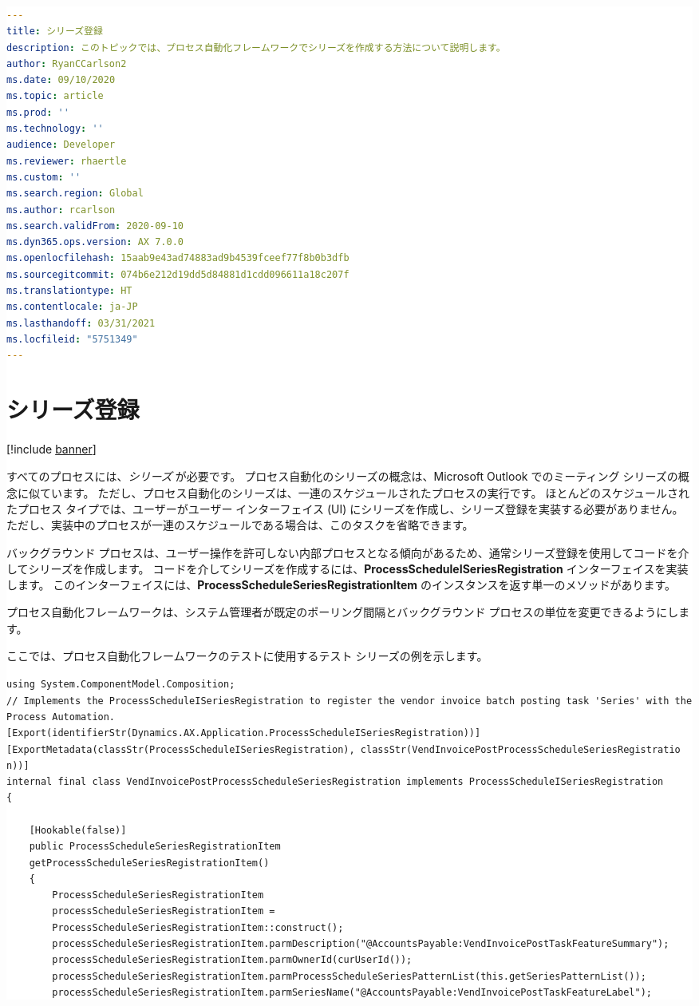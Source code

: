 ```yaml
---
title: シリーズ登録
description: このトピックでは、プロセス自動化フレームワークでシリーズを作成する方法について説明します。
author: RyanCCarlson2
ms.date: 09/10/2020
ms.topic: article
ms.prod: ''
ms.technology: ''
audience: Developer
ms.reviewer: rhaertle
ms.custom: ''
ms.search.region: Global
ms.author: rcarlson
ms.search.validFrom: 2020-09-10
ms.dyn365.ops.version: AX 7.0.0
ms.openlocfilehash: 15aab9e43ad74883ad9b4539fceef77f8b0b3dfb
ms.sourcegitcommit: 074b6e212d19dd5d84881d1cdd096611a18c207f
ms.translationtype: HT
ms.contentlocale: ja-JP
ms.lasthandoff: 03/31/2021
ms.locfileid: "5751349"
---
```

# <a name="series-registration"></a>シリーズ登録

[!include [banner](../includes/banner.md)]

すべてのプロセスには、*シリーズ* が必要です。 プロセス自動化のシリーズの概念は、Microsoft Outlook でのミーティング シリーズの概念に似ています。 ただし、プロセス自動化のシリーズは、一連のスケジュールされたプロセスの実行です。 ほとんどのスケジュールされたプロセス タイプでは、ユーザーがユーザー インターフェイス (UI) にシリーズを作成し、シリーズ登録を実装する必要がありません。 ただし、実装中のプロセスが一連のスケジュールである場合は、このタスクを省略できます。

バックグラウンド プロセスは、ユーザー操作を許可しない内部プロセスとなる傾向があるため、通常シリーズ登録を使用してコードを介してシリーズを作成します。 コードを介してシリーズを作成するには、**ProcessScheduleISeriesRegistration** インターフェイスを実装します。 このインターフェイスには、**ProcessScheduleSeriesRegistrationItem** のインスタンスを返す単一のメソッドがあります。

プロセス自動化フレームワークは、システム管理者が既定のポーリング間隔とバックグラウンド プロセスの単位を変更できるようにします。

ここでは、プロセス自動化フレームワークのテストに使用するテスト シリーズの例を示します。

```xpp
using System.ComponentModel.Composition;
// Implements the ProcessScheduleISeriesRegistration to register the vendor invoice batch posting task 'Series' with the Process Automation.
[Export(identifierStr(Dynamics.AX.Application.ProcessScheduleISeriesRegistration))]
[ExportMetadata(classStr(ProcessScheduleISeriesRegistration), classStr(VendInvoicePostProcessScheduleSeriesRegistration))]
internal final class VendInvoicePostProcessScheduleSeriesRegistration implements ProcessScheduleISeriesRegistration
{

    [Hookable(false)]
    public ProcessScheduleSeriesRegistrationItem
    getProcessScheduleSeriesRegistrationItem()
    {
        ProcessScheduleSeriesRegistrationItem
        processScheduleSeriesRegistrationItem =
        ProcessScheduleSeriesRegistrationItem::construct();
        processScheduleSeriesRegistrationItem.parmDescription("@AccountsPayable:VendInvoicePostTaskFeatureSummary");
        processScheduleSeriesRegistrationItem.parmOwnerId(curUserId());
        processScheduleSeriesRegistrationItem.parmProcessScheduleSeriesPatternList(this.getSeriesPatternList());
        processScheduleSeriesRegistrationItem.parmSeriesName("@AccountsPayable:VendInvoicePostTaskFeatureLabel");
```